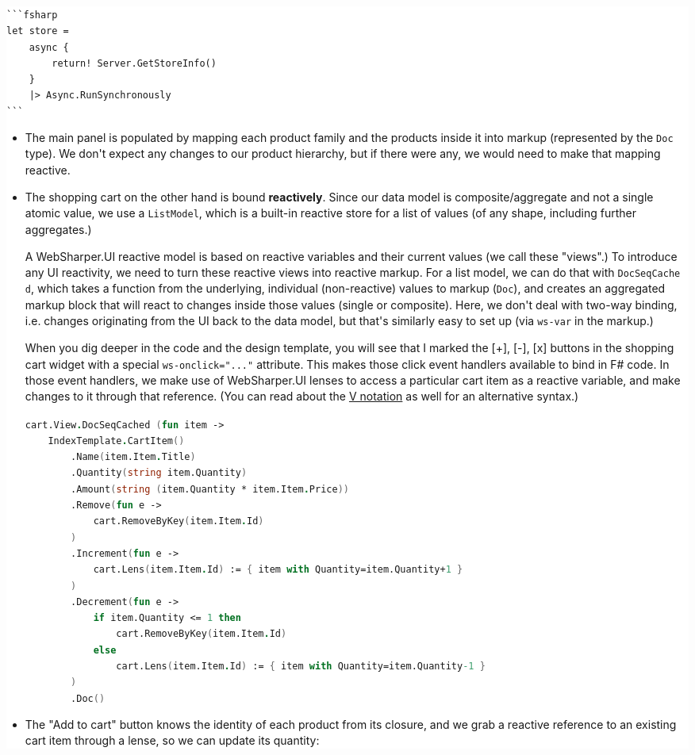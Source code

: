     ```fsharp
    let store =
        async {
            return! Server.GetStoreInfo()    
        }
        |> Async.RunSynchronously
    ```

 * The main panel is populated by mapping each product family and the products inside it into markup (represented by the `Doc` type). We don't expect any changes to our product hierarchy, but if there were any, we would need to make that mapping reactive.

 * The shopping cart on the other hand is bound **reactively**. Since our data model is composite/aggregate and not a single atomic value, we use a `ListModel`, which is a built-in reactive store for a list of values (of any shape, including further aggregates.)

    A WebSharper.UI reactive model is based on reactive variables and their current values (we call these "views".) To introduce any UI reactivity, we need to turn these reactive views into reactive markup. For a list model, we can do that with `DocSeqCached`, which takes a function from the underlying, individual (non-reactive) values to markup (`Doc`), and creates an aggregated markup block that will react to changes inside those values (single or composite). Here, we don't deal with two-way binding, i.e. changes originating from the UI back to the data model, but that's similarly easy to set up (via `ws-var` in the markup.)

    When you dig deeper in the code and the design template, you will see that I marked the [+], [-], [x] buttons in the shopping cart widget with a special `ws-onclick="..."` attribute. This makes those click event handlers available to bind in F# code. In those event handlers, we make use of WebSharper.UI lenses to access a particular cart item as a reactive variable, and make changes to it through that reference. (You can read about the [V notation](https://developers.websharper.com/docs/v4.x/fs/ui#v) as well for an alternative syntax.)

    ```fsharp
    cart.View.DocSeqCached (fun item ->
        IndexTemplate.CartItem()
            .Name(item.Item.Title)
            .Quantity(string item.Quantity)
            .Amount(string (item.Quantity * item.Item.Price))
            .Remove(fun e ->
                cart.RemoveByKey(item.Item.Id)
            )
            .Increment(fun e ->
                cart.Lens(item.Item.Id) := { item with Quantity=item.Quantity+1 }
            )
            .Decrement(fun e ->
                if item.Quantity <= 1 then
                    cart.RemoveByKey(item.Item.Id)
                else
                    cart.Lens(item.Item.Id) := { item with Quantity=item.Quantity-1 }
            )
            .Doc()
    ``` 

 * The "Add to cart" button knows the identity of each product from its closure, and we grab a reactive reference to an existing cart item through a lense, so we can update its quantity:
